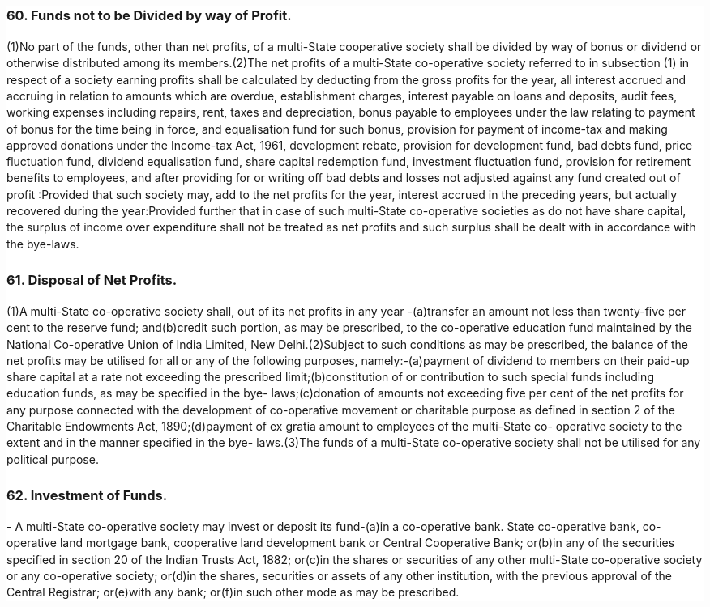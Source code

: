 ### 60. Funds not to be Divided by way of Profit.

(1)No part of the funds, other than net profits, of a multi-State cooperative
society shall be divided by way of bonus or dividend or otherwise distributed
among its members.(2)The net profits of a multi-State co-operative society
referred to in subsection (1) in respect of a society earning profits shall be
calculated by deducting from the gross profits for the year, all interest
accrued and accruing in relation to amounts which are overdue, establishment
charges, interest payable on loans and deposits, audit fees, working expenses
including repairs, rent, taxes and depreciation, bonus payable to employees
under the law relating to payment of bonus for the time being in force, and
equalisation fund for such bonus, provision for payment of income-tax and
making approved donations under the Income-tax Act, 1961, development rebate,
provision for development fund, bad debts fund, price fluctuation fund,
dividend equalisation fund, share capital redemption fund, investment
fluctuation fund, provision for retirement benefits to employees, and after
providing for or writing off bad debts and losses not adjusted against any
fund created out of profit :Provided that such society may, add to the net
profits for the year, interest accrued in the preceding years, but actually
recovered during the year:Provided further that in case of such multi-State
co-operative societies as do not have share capital, the surplus of income
over expenditure shall not be treated as net profits and such surplus shall be
dealt with in accordance with the bye-laws.

### 61. Disposal of Net Profits.

(1)A multi-State co-operative society shall, out of its net profits in any
year -(a)transfer an amount not less than twenty-five per cent to the reserve
fund; and(b)credit such portion, as may be prescribed, to the co-operative
education fund maintained by the National Co-operative Union of India Limited,
New Delhi.(2)Subject to such conditions as may be prescribed, the balance of
the net profits may be utilised for all or any of the following purposes,
namely:-(a)payment of dividend to members on their paid-up share capital at a
rate not exceeding the prescribed limit;(b)constitution of or contribution to
such special funds including education funds, as may be specified in the bye-
laws;(c)donation of amounts not exceeding five per cent of the net profits for
any purpose connected with the development of co-operative movement or
charitable purpose as defined in section 2 of the Charitable Endowments Act,
1890;(d)payment of ex gratia amount to employees of the multi-State co-
operative society to the extent and in the manner specified in the bye-
laws.(3)The funds of a multi-State co-operative society shall not be utilised
for any political purpose.

### 62. Investment of Funds.

\- A multi-State co-operative society may invest or deposit its fund-(a)in a
co-operative bank. State co-operative bank, co-operative land mortgage bank,
cooperative land development bank or Central Cooperative Bank; or(b)in any of
the securities specified in section 20 of the Indian Trusts Act, 1882; or(c)in
the shares or securities of any other multi-State co-operative society or any
co-operative society; or(d)in the shares, securities or assets of any other
institution, with the previous approval of the Central Registrar; or(e)with
any bank; or(f)in such other mode as may be prescribed.
